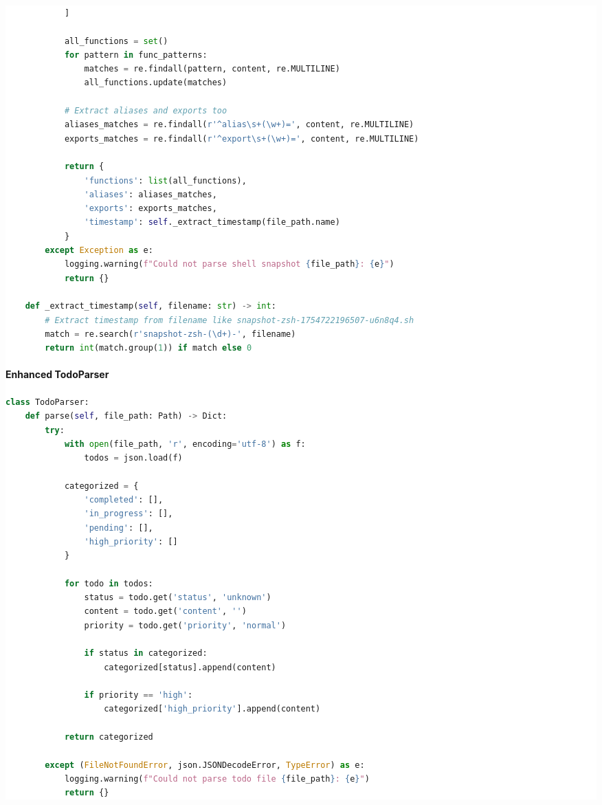 ```python
            ]
            
            all_functions = set()
            for pattern in func_patterns:
                matches = re.findall(pattern, content, re.MULTILINE)
                all_functions.update(matches)
            
            # Extract aliases and exports too
            aliases_matches = re.findall(r'^alias\s+(\w+)=', content, re.MULTILINE)
            exports_matches = re.findall(r'^export\s+(\w+)=', content, re.MULTILINE)
            
            return {
                'functions': list(all_functions),
                'aliases': aliases_matches,
                'exports': exports_matches,
                'timestamp': self._extract_timestamp(file_path.name)
            }
        except Exception as e:
            logging.warning(f"Could not parse shell snapshot {file_path}: {e}")
            return {}
    
    def _extract_timestamp(self, filename: str) -> int:
        # Extract timestamp from filename like snapshot-zsh-1754722196507-u6n8q4.sh
        match = re.search(r'snapshot-zsh-(\d+)-', filename)
        return int(match.group(1)) if match else 0
```

#### Enhanced TodoParser
```python
class TodoParser:
    def parse(self, file_path: Path) -> Dict:
        try:
            with open(file_path, 'r', encoding='utf-8') as f:
                todos = json.load(f)
            
            categorized = {
                'completed': [],
                'in_progress': [],
                'pending': [],
                'high_priority': []
            }
            
            for todo in todos:
                status = todo.get('status', 'unknown')
                content = todo.get('content', '')
                priority = todo.get('priority', 'normal')
                
                if status in categorized:
                    categorized[status].append(content)
                
                if priority == 'high':
                    categorized['high_priority'].append(content)
            
            return categorized
            
        except (FileNotFoundError, json.JSONDecodeError, TypeError) as e:
            logging.warning(f"Could not parse todo file {file_path}: {e}")
            return {}
```
